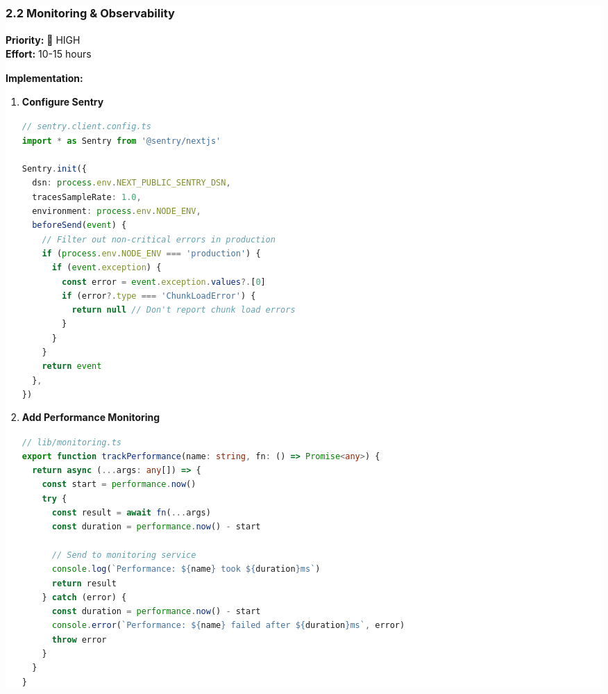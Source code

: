 ### **2.2 Monitoring & Observability**

**Priority:** 🔴 HIGH  
**Effort:** 10-15 hours  

**Implementation:**

1. **Configure Sentry**
   ```typescript
   // sentry.client.config.ts
   import * as Sentry from '@sentry/nextjs'
   
   Sentry.init({
     dsn: process.env.NEXT_PUBLIC_SENTRY_DSN,
     tracesSampleRate: 1.0,
     environment: process.env.NODE_ENV,
     beforeSend(event) {
       // Filter out non-critical errors in production
       if (process.env.NODE_ENV === 'production') {
         if (event.exception) {
           const error = event.exception.values?.[0]
           if (error?.type === 'ChunkLoadError') {
             return null // Don't report chunk load errors
           }
         }
       }
       return event
     },
   })
   ```

2. **Add Performance Monitoring**
   ```typescript
   // lib/monitoring.ts
   export function trackPerformance(name: string, fn: () => Promise<any>) {
     return async (...args: any[]) => {
       const start = performance.now()
       try {
         const result = await fn(...args)
         const duration = performance.now() - start
         
         // Send to monitoring service
         console.log(`Performance: ${name} took ${duration}ms`)
         return result
       } catch (error) {
         const duration = performance.now() - start
         console.error(`Performance: ${name} failed after ${duration}ms`, error)
         throw error
       }
     }
   }
   ```
